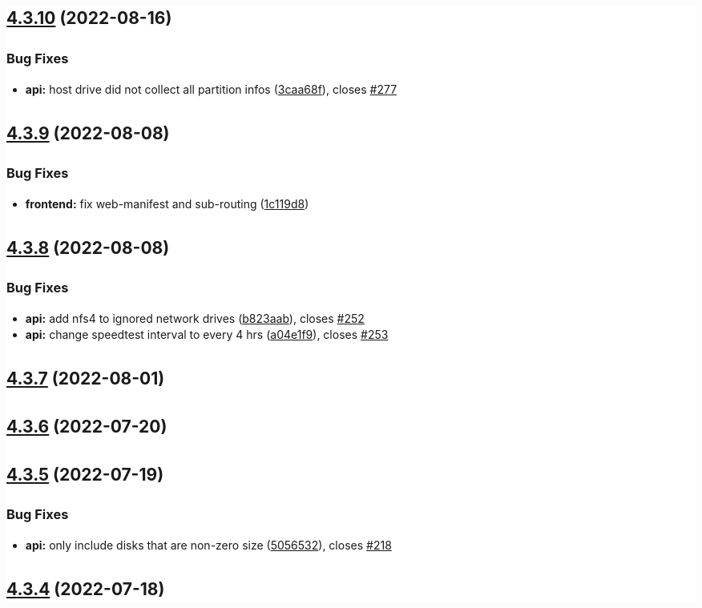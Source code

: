 ## [4.3.10](https://github.com/MauriceNino/dashdot/compare/v4.3.9...v4.3.10) (2022-08-16)


### Bug Fixes

* **api:** host drive did not collect all partition infos ([3caa68f](https://github.com/MauriceNino/dashdot/commit/3caa68f5ee9bfdf14dadcd5c5a0358aadadff90b)), closes [#277](https://github.com/MauriceNino/dashdot/issues/277)

## [4.3.9](https://github.com/MauriceNino/dashdot/compare/v4.3.8...v4.3.9) (2022-08-08)


### Bug Fixes

* **frontend:** fix web-manifest and sub-routing ([1c119d8](https://github.com/MauriceNino/dashdot/commit/1c119d8099aaebd79a80698f9be50d43c397bc19))

## [4.3.8](https://github.com/MauriceNino/dashdot/compare/v4.3.7...v4.3.8) (2022-08-08)


### Bug Fixes

* **api:** add nfs4 to ignored network drives ([b823aab](https://github.com/MauriceNino/dashdot/commit/b823aabcf9469b413f29ee7ea9db252db59f4a5e)), closes [#252](https://github.com/MauriceNino/dashdot/issues/252)
* **api:** change speedtest interval to every 4 hrs ([a04e1f9](https://github.com/MauriceNino/dashdot/commit/a04e1f9512bbf9807b98f5980b4c816e7727dbfd)), closes [#253](https://github.com/MauriceNino/dashdot/issues/253)

## [4.3.7](https://github.com/MauriceNino/dashdot/compare/v4.3.6...v4.3.7) (2022-08-01)

## [4.3.6](https://github.com/MauriceNino/dashdot/compare/v4.3.5...v4.3.6) (2022-07-20)

## [4.3.5](https://github.com/MauriceNino/dashdot/compare/v4.3.4...v4.3.5) (2022-07-19)


### Bug Fixes

* **api:** only include disks that are non-zero size ([5056532](https://github.com/MauriceNino/dashdot/commit/5056532f21f8608c02bea76322810dbbc98a059b)), closes [#218](https://github.com/MauriceNino/dashdot/issues/218)

## [4.3.4](https://github.com/MauriceNino/dashdot/compare/v4.3.3...v4.3.4) (2022-07-18)
